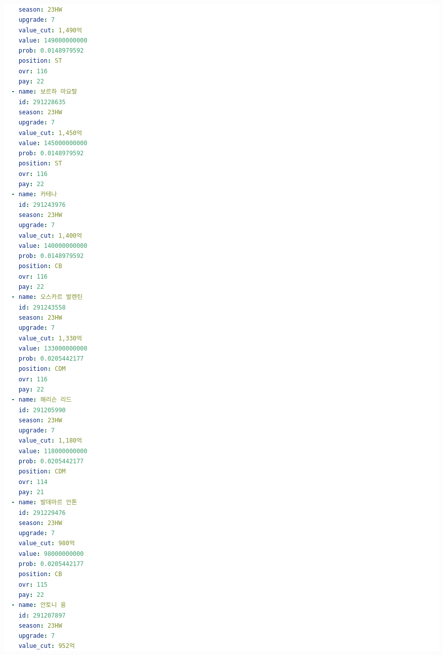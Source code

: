 ```yaml
    season: 23HW
    upgrade: 7
    value_cut: 1,490억
    value: 149000000000
    prob: 0.0148979592
    position: ST
    ovr: 116
    pay: 22
  - name: 보르하 마요랄
    id: 291228635
    season: 23HW
    upgrade: 7
    value_cut: 1,450억
    value: 145000000000
    prob: 0.0148979592
    position: ST
    ovr: 116
    pay: 22
  - name: 카테나
    id: 291243976
    season: 23HW
    upgrade: 7
    value_cut: 1,400억
    value: 140000000000
    prob: 0.0148979592
    position: CB
    ovr: 116
    pay: 22
  - name: 오스카르 발렌틴
    id: 291243558
    season: 23HW
    upgrade: 7
    value_cut: 1,330억
    value: 133000000000
    prob: 0.0205442177
    position: CDM
    ovr: 116
    pay: 22
  - name: 해리슨 리드
    id: 291205990
    season: 23HW
    upgrade: 7
    value_cut: 1,180억
    value: 118000000000
    prob: 0.0205442177
    position: CDM
    ovr: 114
    pay: 21
  - name: 발데마르 안톤
    id: 291229476
    season: 23HW
    upgrade: 7
    value_cut: 980억
    value: 98000000000
    prob: 0.0205442177
    position: CB
    ovr: 115
    pay: 22
  - name: 안토니 융
    id: 291207897
    season: 23HW
    upgrade: 7
    value_cut: 952억
```